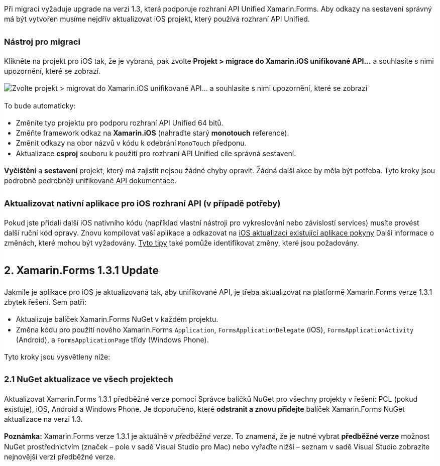 Při migraci vyžaduje upgrade na verzi 1.3, která podporuje rozhraní API Unified Xamarin.Forms. Aby odkazy na sestavení správný má být vytvořen musíme nejdřív aktualizovat iOS projekt, který používá rozhraní API Unified.

### <a name="migration-tool"></a>Nástroj pro migraci

Klikněte na projekt pro iOS tak, že je vybraná, pak zvolte **Projekt > migrace do Xamarin.iOS unifikované API...**  a souhlasíte s nimi upozornění, které se zobrazí.

![](updating-xamarin-forms-apps-images/beta-tool1.png "Zvolte projekt > migrovat do Xamarin.iOS unifikované API... a souhlasíte s nimi upozornění, které se zobrazí")

To bude automaticky:

 - Změníte typ projektu pro podporu rozhraní API Unified 64 bitů.
 - Změňte framework odkaz na **Xamarin.iOS** (nahraďte starý **monotouch** reference).
 - Změnit odkazy na obor názvů v kódu k odebrání `MonoTouch` předponu.
 - Aktualizace **csproj** souboru k použití pro rozhraní API Unified cíle správná sestavení.

**Vyčištění** a **sestavení** projekt, který má zajistit nejsou žádné chyby opravit. Žádná další akce by měla být potřeba. Tyto kroky jsou podrobně podrobněji [unifikované API dokumentace](~/cross-platform/macios/unified/updating-ios-apps.md).

### <a name="update-native-ios-apis-if-required"></a>Aktualizovat nativní aplikace pro iOS rozhraní API (v případě potřeby)

Pokud jste přidali další iOS nativního kódu (například vlastní nástroji pro vykreslování nebo závislostí services) musíte provést další ruční kód opravy. Znovu kompilovat vaší aplikace a odkazovat na [iOS aktualizaci existující aplikace pokyny](~/cross-platform/macios/unified/updating-ios-apps.md) Další informace o změnách, které mohou být vyžadovány. [Tyto tipy](~/cross-platform/macios/unified/updating-tips.md) také pomůže identifikovat změny, které jsou požadovány.

## <a name="2-xamarinforms-131-update"></a>2. Xamarin.Forms 1.3.1 Update

Jakmile je aplikace pro iOS je aktualizovaná tak, aby unifikované API, je třeba aktualizovat na platformě Xamarin.Forms verze 1.3.1 zbytek řešení. Sem patří:

 - Aktualizuje balíček Xamarin.Forms NuGet v každém projektu.
 - Změna kódu pro použití nového Xamarin.Forms `Application`, `FormsApplicationDelegate` (iOS), `FormsApplicationActivity` (Android), a `FormsApplicationPage` třídy (Windows Phone).

Tyto kroky jsou vysvětleny níže:

### <a name="21-update-nuget-in-all-projects"></a>2.1 NuGet aktualizace ve všech projektech

Aktualizovat Xamarin.Forms 1.3.1 předběžné verze pomocí Správce balíčků NuGet pro všechny projekty v řešení: PCL (pokud existuje), iOS, Android a Windows Phone. Je doporučeno, které **odstranit a znovu přidejte** balíček Xamarin.Forms NuGet aktualizace na verzi 1.3.

**Poznámka:** Xamarin.Forms verze 1.3.1 je aktuálně v *předběžné verze*. To znamená, že je nutné vybrat **předběžné verze** možnost NuGet prostřednictvím (značek – pole v sadě Visual Studio pro Mac) nebo vyřaďte nižší – seznam v sadě Visual Studio zobrazíte nejnovější verzi předběžné verze.
